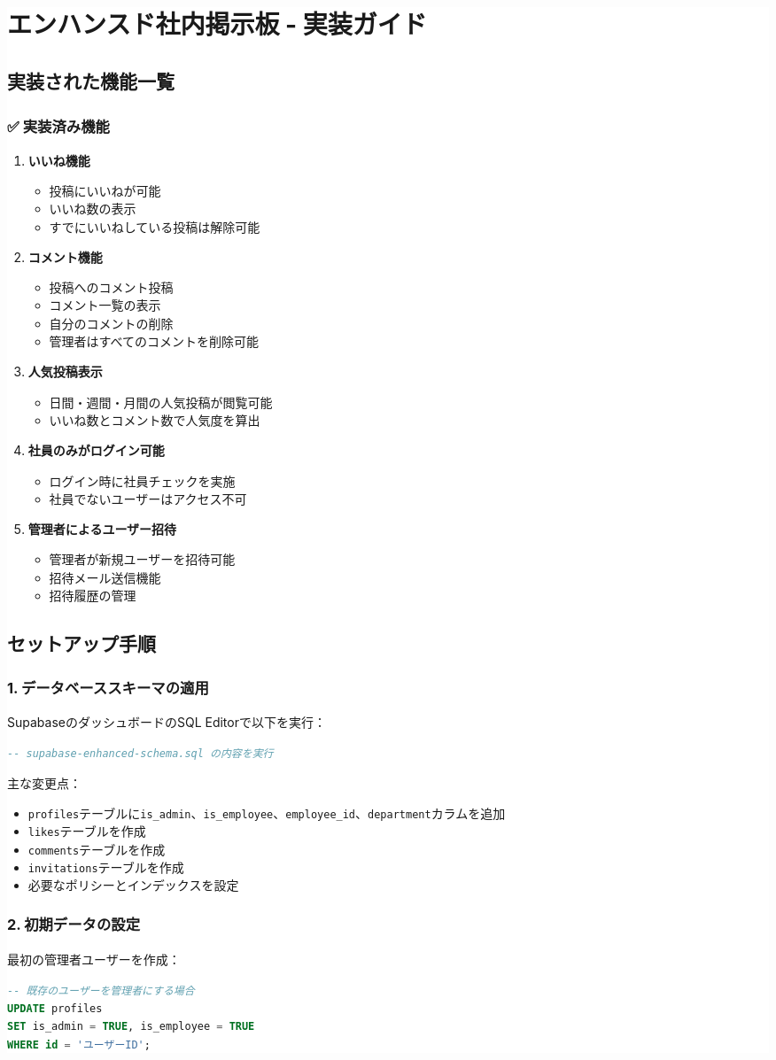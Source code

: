 # エンハンスド社内掲示板 - 実装ガイド

## 実装された機能一覧

### ✅ 実装済み機能

1. **いいね機能**
   - 投稿にいいねが可能
   - いいね数の表示
   - すでにいいねしている投稿は解除可能

2. **コメント機能**
   - 投稿へのコメント投稿
   - コメント一覧の表示
   - 自分のコメントの削除
   - 管理者はすべてのコメントを削除可能

3. **人気投稿表示**
   - 日間・週間・月間の人気投稿が閲覧可能
   - いいね数とコメント数で人気度を算出

4. **社員のみがログイン可能**
   - ログイン時に社員チェックを実施
   - 社員でないユーザーはアクセス不可

5. **管理者によるユーザー招待**
   - 管理者が新規ユーザーを招待可能
   - 招待メール送信機能
   - 招待履歴の管理

## セットアップ手順

### 1. データベーススキーマの適用

SupabaseのダッシュボードのSQL Editorで以下を実行：

```sql
-- supabase-enhanced-schema.sql の内容を実行
```

主な変更点：
- `profiles`テーブルに`is_admin`、`is_employee`、`employee_id`、`department`カラムを追加
- `likes`テーブルを作成
- `comments`テーブルを作成
- `invitations`テーブルを作成
- 必要なポリシーとインデックスを設定

### 2. 初期データの設定

最初の管理者ユーザーを作成：

```sql
-- 既存のユーザーを管理者にする場合
UPDATE profiles
SET is_admin = TRUE, is_employee = TRUE
WHERE id = 'ユーザーID';
```
